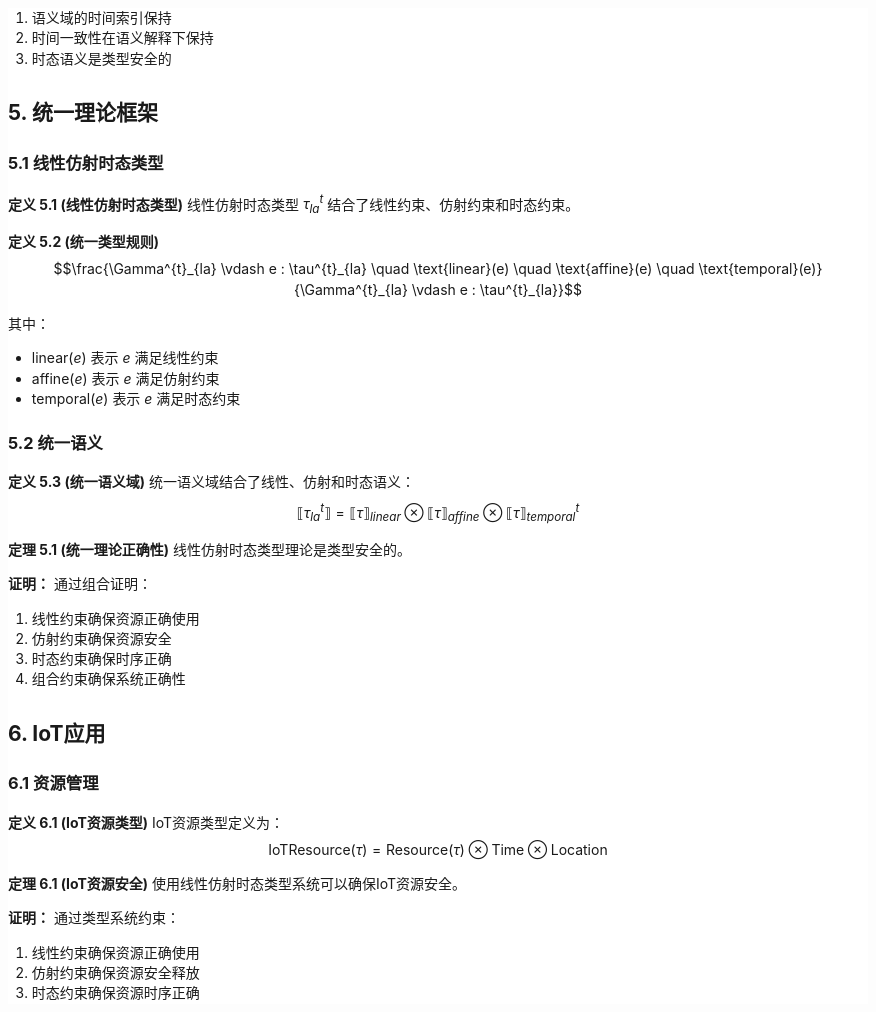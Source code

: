 1. 语义域的时间索引保持
2. 时间一致性在语义解释下保持
3. 时态语义是类型安全的

## 5. 统一理论框架

### 5.1 线性仿射时态类型

**定义 5.1 (线性仿射时态类型)**
线性仿射时态类型 $\tau^{t}_{la}$ 结合了线性约束、仿射约束和时态约束。

**定义 5.2 (统一类型规则)**
$$\frac{\Gamma^{t}_{la} \vdash e : \tau^{t}_{la} \quad \text{linear}(e) \quad \text{affine}(e) \quad \text{temporal}(e)}{\Gamma^{t}_{la} \vdash e : \tau^{t}_{la}}$$

其中：

- $\text{linear}(e)$ 表示 $e$ 满足线性约束
- $\text{affine}(e)$ 表示 $e$ 满足仿射约束
- $\text{temporal}(e)$ 表示 $e$ 满足时态约束

### 5.2 统一语义

**定义 5.3 (统一语义域)**
统一语义域结合了线性、仿射和时态语义：
$$\llbracket \tau^{t}_{la} \rrbracket = \llbracket \tau \rrbracket_{linear} \otimes \llbracket \tau \rrbracket_{affine} \otimes \llbracket \tau \rrbracket^{t}_{temporal}$$

**定理 5.1 (统一理论正确性)**
线性仿射时态类型理论是类型安全的。

**证明：**
通过组合证明：

1. 线性约束确保资源正确使用
2. 仿射约束确保资源安全
3. 时态约束确保时序正确
4. 组合约束确保系统正确性

## 6. IoT应用

### 6.1 资源管理

**定义 6.1 (IoT资源类型)**
IoT资源类型定义为：
$$\text{IoTResource}(\tau) = \text{Resource}(\tau) \otimes \text{Time} \otimes \text{Location}$$

**定理 6.1 (IoT资源安全)**
使用线性仿射时态类型系统可以确保IoT资源安全。

**证明：**
通过类型系统约束：

1. 线性约束确保资源正确使用
2. 仿射约束确保资源安全释放
3. 时态约束确保资源时序正确
